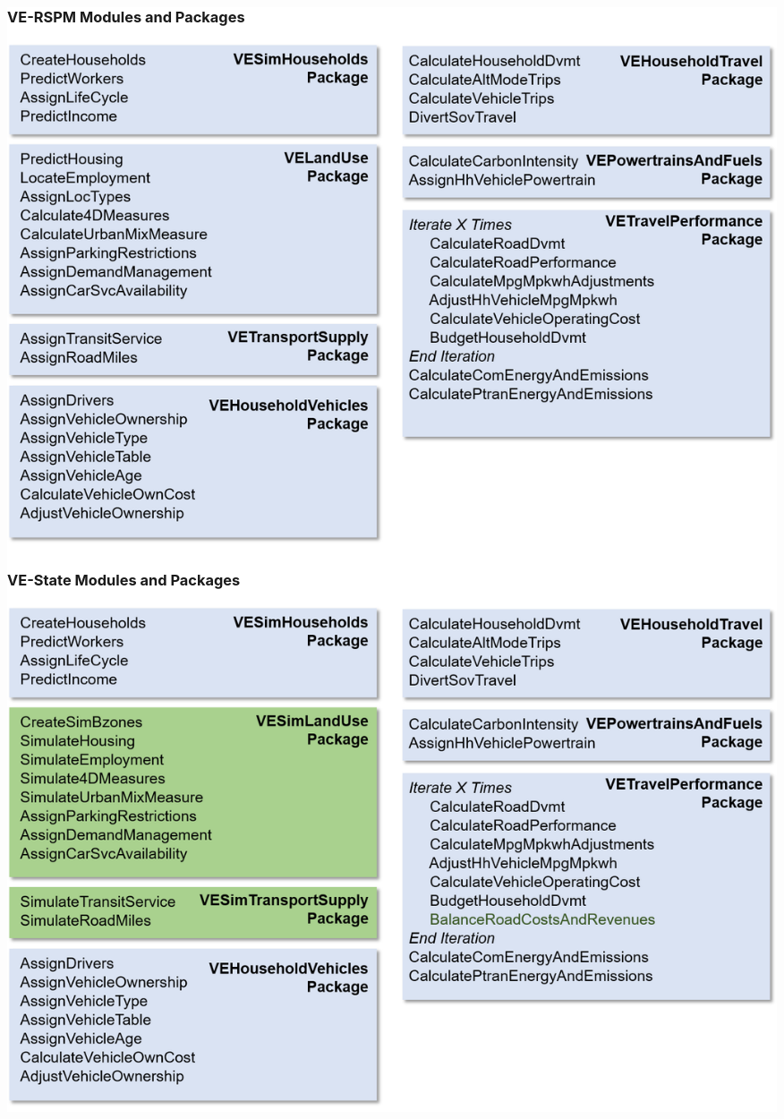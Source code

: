 ### VE-RSPM Modules and Packages
![VE-RSPM Modules and Packages](VE-RSPM.png)

### VE-State Modules and Packages
![VE-State Modules and Packages](VE-State.png)
